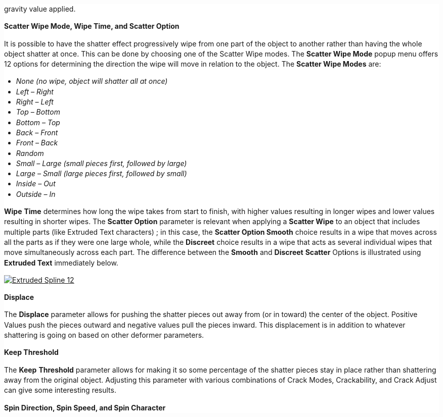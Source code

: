 gravity value applied.


**Scatter Wipe Mode, Wipe Time, and Scatter Option**


It is possible to have the shatter effect progressively wipe from one part of the object to another rather than having the whole object shatter at once. This can be done by choosing one of the Scatter Wipe modes. The **Scatter Wipe Mode** popup menu offers 12 options for determining the direction the wipe will move in relation to the object. The **Scatter Wipe Modes** are:


* *None (no wipe, object will shatter all at once)*
* *Left – Right*
* *Right – Left*
* *Top – Bottom*
* *Bottom – Top*
* *Back – Front*
* *Front – Back*
* *Random*
* *Small – Large (small pieces first, followed by large)*
* *Large – Small (large pieces first, followed by small)*
* *Inside – Out*
* *Outside – In*


**Wipe** **Time** determines how long the wipe takes from start to finish, with higher values resulting in longer wipes and lower values resulting in shorter wipes. The **Scatter Option** parameter is relevant when applying a **Scatter Wipe** to an object that includes multiple parts (like Extruded Text characters) ; in this case, the **Scatter Option Smooth** choice results in a wipe that moves across all the parts as if they were one large whole, while the **Discreet** choice results in a wipe that acts as several individual wipes that move simultaneously across each part. The difference between the **Smooth** and **Discreet** **Scatter** Opt**i**ons is illustrated using **Extruded Text** immediately below.


[![Extruded Spline 12](https://borisfx-com-res.cloudinary.com/image/upload//documentation/continuum/uploads/2013/06/Extruded-Spline-12.jpg)](https://borisfx-com-res.cloudinary.com/image/upload//documentation/continuum/uploads/2013/06/Extruded-Spline-12.jpg)


**Displace**


The **Displace** parameter allows for pushing the shatter pieces out away from (or in toward) the center of the object. Positive Values push the pieces outward and negative values pull the pieces inward. This displacement is in addition to whatever shattering is going on based on other deformer parameters.


**Keep Threshold**


The **Keep** **Threshold** parameter allows for making it so some percentage of the shatter pieces stay in place rather than shattering away from the original object. Adjusting this parameter with various combinations of Crack Modes, Crackability, and Crack Adjust can give some interesting results.


**Spin Direction, Spin Speed, and Spin Character**

